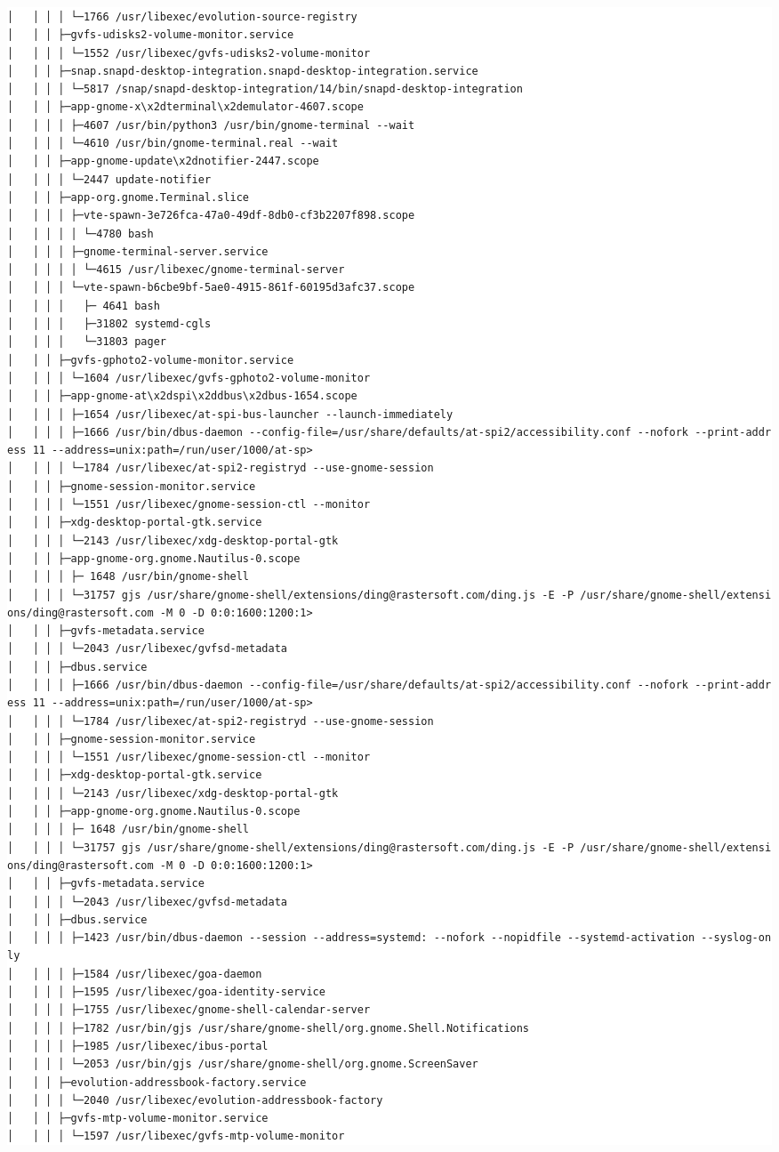 ```shell
│   │ │ │ └─1766 /usr/libexec/evolution-source-registry
│   │ │ ├─gvfs-udisks2-volume-monitor.service 
│   │ │ │ └─1552 /usr/libexec/gvfs-udisks2-volume-monitor
│   │ │ ├─snap.snapd-desktop-integration.snapd-desktop-integration.service 
│   │ │ │ └─5817 /snap/snapd-desktop-integration/14/bin/snapd-desktop-integration
│   │ │ ├─app-gnome-x\x2dterminal\x2demulator-4607.scope 
│   │ │ │ ├─4607 /usr/bin/python3 /usr/bin/gnome-terminal --wait
│   │ │ │ └─4610 /usr/bin/gnome-terminal.real --wait
│   │ │ ├─app-gnome-update\x2dnotifier-2447.scope 
│   │ │ │ └─2447 update-notifier
│   │ │ ├─app-org.gnome.Terminal.slice 
│   │ │ │ ├─vte-spawn-3e726fca-47a0-49df-8db0-cf3b2207f898.scope 
│   │ │ │ │ └─4780 bash
│   │ │ │ ├─gnome-terminal-server.service 
│   │ │ │ │ └─4615 /usr/libexec/gnome-terminal-server
│   │ │ │ └─vte-spawn-b6cbe9bf-5ae0-4915-861f-60195d3afc37.scope 
│   │ │ │   ├─ 4641 bash
│   │ │ │   ├─31802 systemd-cgls
│   │ │ │   └─31803 pager
│   │ │ ├─gvfs-gphoto2-volume-monitor.service 
│   │ │ │ └─1604 /usr/libexec/gvfs-gphoto2-volume-monitor
│   │ │ ├─app-gnome-at\x2dspi\x2ddbus\x2dbus-1654.scope 
│   │ │ │ ├─1654 /usr/libexec/at-spi-bus-launcher --launch-immediately
│   │ │ │ ├─1666 /usr/bin/dbus-daemon --config-file=/usr/share/defaults/at-spi2/accessibility.conf --nofork --print-address 11 --address=unix:path=/run/user/1000/at-sp>
│   │ │ │ └─1784 /usr/libexec/at-spi2-registryd --use-gnome-session
│   │ │ ├─gnome-session-monitor.service 
│   │ │ │ └─1551 /usr/libexec/gnome-session-ctl --monitor
│   │ │ ├─xdg-desktop-portal-gtk.service 
│   │ │ │ └─2143 /usr/libexec/xdg-desktop-portal-gtk
│   │ │ ├─app-gnome-org.gnome.Nautilus-0.scope 
│   │ │ │ ├─ 1648 /usr/bin/gnome-shell
│   │ │ │ └─31757 gjs /usr/share/gnome-shell/extensions/ding@rastersoft.com/ding.js -E -P /usr/share/gnome-shell/extensions/ding@rastersoft.com -M 0 -D 0:0:1600:1200:1>
│   │ │ ├─gvfs-metadata.service 
│   │ │ │ └─2043 /usr/libexec/gvfsd-metadata
│   │ │ ├─dbus.service 
│   │ │ │ ├─1666 /usr/bin/dbus-daemon --config-file=/usr/share/defaults/at-spi2/accessibility.conf --nofork --print-address 11 --address=unix:path=/run/user/1000/at-sp>
│   │ │ │ └─1784 /usr/libexec/at-spi2-registryd --use-gnome-session
│   │ │ ├─gnome-session-monitor.service 
│   │ │ │ └─1551 /usr/libexec/gnome-session-ctl --monitor
│   │ │ ├─xdg-desktop-portal-gtk.service 
│   │ │ │ └─2143 /usr/libexec/xdg-desktop-portal-gtk
│   │ │ ├─app-gnome-org.gnome.Nautilus-0.scope 
│   │ │ │ ├─ 1648 /usr/bin/gnome-shell
│   │ │ │ └─31757 gjs /usr/share/gnome-shell/extensions/ding@rastersoft.com/ding.js -E -P /usr/share/gnome-shell/extensions/ding@rastersoft.com -M 0 -D 0:0:1600:1200:1>
│   │ │ ├─gvfs-metadata.service 
│   │ │ │ └─2043 /usr/libexec/gvfsd-metadata
│   │ │ ├─dbus.service 
│   │ │ │ ├─1423 /usr/bin/dbus-daemon --session --address=systemd: --nofork --nopidfile --systemd-activation --syslog-only
│   │ │ │ ├─1584 /usr/libexec/goa-daemon
│   │ │ │ ├─1595 /usr/libexec/goa-identity-service
│   │ │ │ ├─1755 /usr/libexec/gnome-shell-calendar-server
│   │ │ │ ├─1782 /usr/bin/gjs /usr/share/gnome-shell/org.gnome.Shell.Notifications
│   │ │ │ ├─1985 /usr/libexec/ibus-portal
│   │ │ │ └─2053 /usr/bin/gjs /usr/share/gnome-shell/org.gnome.ScreenSaver
│   │ │ ├─evolution-addressbook-factory.service 
│   │ │ │ └─2040 /usr/libexec/evolution-addressbook-factory
│   │ │ ├─gvfs-mtp-volume-monitor.service 
│   │ │ │ └─1597 /usr/libexec/gvfs-mtp-volume-monitor
```